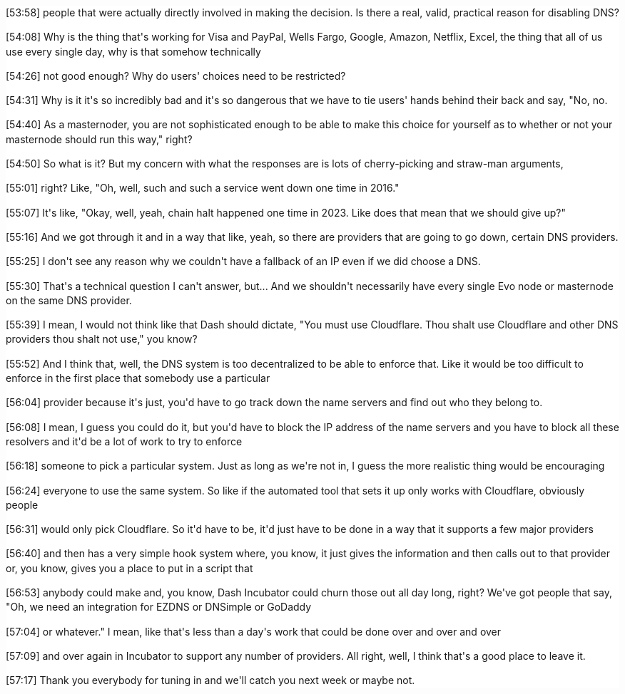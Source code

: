 [53:58] people that were actually directly involved in making the decision. Is there a real, valid, practical reason for disabling DNS?

[54:08] Why is the thing that's working for Visa and PayPal, Wells Fargo, Google, Amazon, Netflix, Excel, the thing that all of us use every single day, why is that somehow technically

[54:26] not good enough? Why do users' choices need to be restricted?

[54:31] Why is it it's so incredibly bad and it's so dangerous that we have to tie users' hands behind their back and say, "No, no.

[54:40] As a masternoder, you are not sophisticated enough to be able to make this choice for yourself as to whether or not your masternode should run this way," right?

[54:50] So what is it? But my concern with what the responses are is lots of cherry-picking and straw-man arguments,

[55:01] right? Like, "Oh, well, such and such a service went down one time in 2016."

[55:07] It's like, "Okay, well, yeah, chain halt happened one time in 2023. Like does that mean that we should give up?"

[55:16] And we got through it and in a way that like, yeah, so there are providers that are going to go down, certain DNS providers.

[55:25] I don't see any reason why we couldn't have a fallback of an IP even if we did choose a DNS.

[55:30] That's a technical question I can't answer, but... And we shouldn't necessarily have every single Evo node or masternode on the same DNS provider.

[55:39] I mean, I would not think like that Dash should dictate, "You must use Cloudflare. Thou shalt use Cloudflare and other DNS providers thou shalt not use," you know?

[55:52] And I think that, well, the DNS system is too decentralized to be able to enforce that. Like it would be too difficult to enforce in the first place that somebody use a particular

[56:04] provider because it's just, you'd have to go track down the name servers and find out who they belong to.

[56:08] I mean, I guess you could do it, but you'd have to block the IP address of the name servers and you have to block all these resolvers and it'd be a lot of work to try to enforce

[56:18] someone to pick a particular system. Just as long as we're not in, I guess the more realistic thing would be encouraging

[56:24] everyone to use the same system. So like if the automated tool that sets it up only works with Cloudflare, obviously people

[56:31] would only pick Cloudflare. So it'd have to be, it'd just have to be done in a way that it supports a few major providers

[56:40] and then has a very simple hook system where, you know, it just gives the information and then calls out to that provider or, you know, gives you a place to put in a script that

[56:53] anybody could make and, you know, Dash Incubator could churn those out all day long, right? We've got people that say, "Oh, we need an integration for EZDNS or DNSimple or GoDaddy

[57:04] or whatever." I mean, like that's less than a day's work that could be done over and over and over

[57:09] and over again in Incubator to support any number of providers. All right, well, I think that's a good place to leave it.

[57:17] Thank you everybody for tuning in and we'll catch you next week or maybe not.